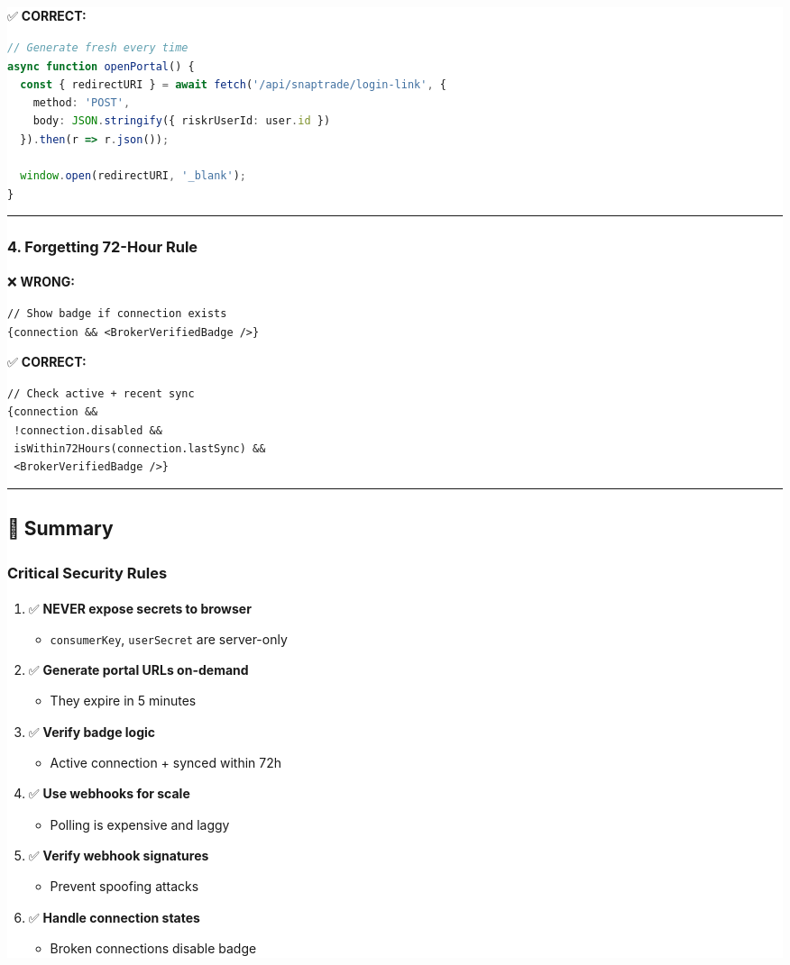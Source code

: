 ✅ **CORRECT:**
```typescript
// Generate fresh every time
async function openPortal() {
  const { redirectURI } = await fetch('/api/snaptrade/login-link', {
    method: 'POST',
    body: JSON.stringify({ riskrUserId: user.id })
  }).then(r => r.json());
  
  window.open(redirectURI, '_blank');
}
```

---

### 4. **Forgetting 72-Hour Rule**

❌ **WRONG:**
```tsx
// Show badge if connection exists
{connection && <BrokerVerifiedBadge />}
```

✅ **CORRECT:**
```tsx
// Check active + recent sync
{connection && 
 !connection.disabled && 
 isWithin72Hours(connection.lastSync) && 
 <BrokerVerifiedBadge />}
```

---

## 🎯 Summary

### Critical Security Rules

1. ✅ **NEVER expose secrets to browser**
   - `consumerKey`, `userSecret` are server-only
   
2. ✅ **Generate portal URLs on-demand**
   - They expire in 5 minutes
   
3. ✅ **Verify badge logic**
   - Active connection + synced within 72h
   
4. ✅ **Use webhooks for scale**
   - Polling is expensive and laggy
   
5. ✅ **Verify webhook signatures**
   - Prevent spoofing attacks
   
6. ✅ **Handle connection states**
   - Broken connections disable badge
   